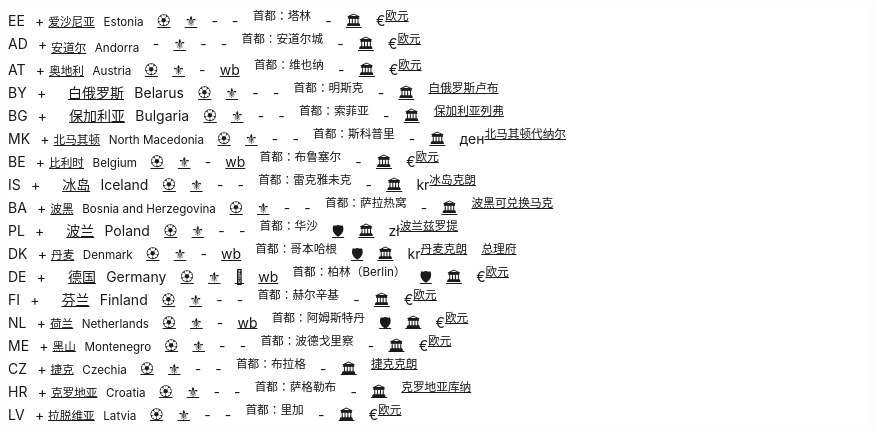 EE⠀+	<small>	[爱沙尼亚](https://www.mfa.gov.cn/web/gjhdq_676201/gj_676203/oz_678770/1206_678820/)⠀Estonia	</small>	⠀[🏵](http://EE.mofcom.gov.cn)	⠀[⚜️](http://EE.china-embassy.gov.cn)	⠀-	⠀-	⠀<sup>首都：塔林</sup>	⠀-	⠀[🏛](http://www.valitsus.ee)	⠀€<sup>[欧元](https://cn.bing.com/search?q=EUR兑CNY)</sup>	  
AD⠀+	<sub>	[安道尔](https://www.mfa.gov.cn/web/gjhdq_676201/gj_676203/oz_678770/1206_678844/)⠀Andorra	</sub>	⠀-	⠀[⚜️](http://AD.china-embassy.gov.cn)	⠀-	⠀-	⠀<sup>首都：安道尔城</sup>	⠀-	⠀[🏛](http://www.govern.ad)	⠀€<sup>[欧元](https://cn.bing.com/search?q=EUR兑CNY)</sup>	  
AT⠀+	<small>	[奥地利](https://www.mfa.gov.cn/web/gjhdq_676201/gj_676203/oz_678770/1206_678868/)⠀Austria	</small>	⠀[🏵](http://AT.mofcom.gov.cn)	⠀[⚜️](http://AT.china-embassy.gov.cn)	⠀-	⠀[wb](https://weibo.com/aodilidashiguan)	⠀<sup>首都：维也纳</sup>	⠀-	⠀[🏛](http://www.austria.gv.at)	⠀€<sup>[欧元](https://cn.bing.com/search?q=EUR兑CNY)</sup>	  
BY⠀+	　	[白俄罗斯](https://www.mfa.gov.cn/web/gjhdq_676201/gj_676203/oz_678770/1206_678892/)⠀Belarus		⠀[🏵](http://BY.mofcom.gov.cn)	⠀[⚜️](http://BY.china-embassy.gov.cn)	⠀-	⠀-	⠀<sup>首都：明斯克</sup>	⠀-	⠀[🏛](http://www.government.by)	⠀<sup>[白俄罗斯卢布](https://cn.bing.com/search?q=BYN兑CNY)</sup>	  
BG⠀+	　	[保加利亚](https://www.mfa.gov.cn/web/gjhdq_676201/gj_676203/oz_678770/1206_678916/)⠀Bulgaria		⠀[🏵](http://BG.mofcom.gov.cn)	⠀[⚜️](http://BG.china-embassy.gov.cn)	⠀-	⠀-	⠀<sup>首都：索菲亚</sup>	⠀-	⠀[🏛](http://www.government.bg)	⠀<sup>[保加利亚列弗](https://cn.bing.com/search?q=BGN兑CNY)</sup>	  
MK⠀+	<small>	[北马其顿](https://www.mfa.gov.cn/web/gjhdq_676201/gj_676203/oz_678770/1206_679474/)⠀North Macedonia	</small>	⠀[🏵](http://MK.mofcom.gov.cn)	⠀[⚜️](http://MK.china-embassy.gov.cn)	⠀-	⠀-	⠀<sup>首都：斯科普里</sup>	⠀-	⠀[🏛](http://www.vlada.mk)	⠀ден<sup>[北马其顿代纳尔](https://cn.bing.com/search?q=MKD兑CNY)</sup>	  
BE⠀+	<small>	[比利时](https://www.mfa.gov.cn/web/gjhdq_676201/gj_676203/oz_678770/1206_678940/)⠀Belgium	</small>	⠀[🏵](http://BE.mofcom.gov.cn)	⠀[⚜️](http://BE.china-embassy.gov.cn)	⠀-	⠀[wb](https://weibo.com/belgiuminchina)	⠀<sup>首都：布鲁塞尔</sup>	⠀-	⠀[🏛](http://www.belgium.be)	⠀€<sup>[欧元](https://cn.bing.com/search?q=EUR兑CNY)</sup>	  
IS⠀+	　	[冰岛](https://www.mfa.gov.cn/web/gjhdq_676201/gj_676203/oz_678770/1206_678964/)⠀Iceland		⠀[🏵](http://IS.mofcom.gov.cn)	⠀[⚜️](http://IS.china-embassy.gov.cn)	⠀-	⠀-	⠀<sup>首都：雷克雅未克</sup>	⠀-	⠀[🏛](http://www.stjr.is)	⠀kr<sup>[冰岛克朗](https://cn.bing.com/search?q=ISK兑CNY)</sup>	  
BA⠀+	<small>	[波黑](https://www.mfa.gov.cn/web/gjhdq_676201/gj_676203/oz_678770/1206_678988/)⠀Bosnia and Herzegovina	</small>	⠀[🏵](http://BA.mofcom.gov.cn)	⠀[⚜️](http://BA.china-embassy.gov.cn)	⠀-	⠀-	⠀<sup>首都：萨拉热窝</sup>	⠀-	⠀[🏛](http://www.fbihvlada.gov.ba)	⠀<sup>[波黑可兑换马克](https://cn.bing.com/search?q=BAM兑CNY)</sup>	  
PL⠀+	　	[波兰](https://www.mfa.gov.cn/web/gjhdq_676201/gj_676203/oz_678770/1206_679012/)⠀Poland		⠀[🏵](http://PL.mofcom.gov.cn)	⠀[⚜️](http://PL.china-embassy.gov.cn)	⠀-	⠀-	⠀<sup>首都：华沙</sup>	⠀[🛡](https://www.gov.pl/web/diplomacy)	⠀[🏛](http://www.kprm.gov.pl)	⠀zł<sup>[波兰兹罗提](https://cn.bing.com/search?q=PLN兑CNY)</sup>	  
DK⠀+	<small>	[丹麦](https://www.mfa.gov.cn/web/gjhdq_676201/gj_676203/oz_678770/1206_679062/)⠀Denmark	</small>	⠀[🏵](http://DK.mofcom.gov.cn)	⠀[⚜️](http://DK.china-embassy.gov.cn)	⠀-	⠀[wb](https://weibo.com/danishembassy)	⠀<sup>首都：哥本哈根</sup>	⠀[🛡](https://um.dk/en)	⠀[🏛](https://denmark.dk/)	⠀kr<sup>[丹麦克朗](https://cn.bing.com/search?q=DKK兑CNY)</sup>	⠀<sup>[总理府](https://www.stm.dk/)</sup>  
DE⠀+	　	[德国](https://www.mfa.gov.cn/web/gjhdq_676201/gj_676203/oz_678770/1206_679086/1206x0_679088/)⠀Germany		⠀[🏵](http://DE.mofcom.gov.cn)	⠀[⚜️](http://DE.china-embassy.gov.cn)	⠀[🔱](https://china.diplo.de/cn-zh)	⠀[wb](https://weibo.com/deguoshiguan)	⠀<sup>首都：柏林（Berlin）</sup>	⠀[🛡](https://www.auswaertiges-amt.de/en)	⠀[🏛](http://www.bundesregierung.de)	⠀€<sup>[欧元](https://cn.bing.com/search?q=EUR兑CNY)</sup>	  
FI⠀+	　	[芬兰](https://www.mfa.gov.cn/web/gjhdq_676201/gj_676203/oz_678770/1206_679210/)⠀Finland		⠀[🏵](http://FI.mofcom.gov.cn)	⠀[⚜️](http://FI.china-embassy.gov.cn)	⠀-	⠀-	⠀<sup>首都：赫尔辛基</sup>	⠀-	⠀[🏛](http://www.valtioneuvosto.fi/etusivu/fi.jsp)	⠀€<sup>[欧元](https://cn.bing.com/search?q=EUR兑CNY)</sup>	  
NL⠀+	<small>	[荷兰](https://www.mfa.gov.cn/web/gjhdq_676201/gj_676203/oz_678770/1206_679234/)⠀Netherlands	</small>	⠀[🏵](http://NL.mofcom.gov.cn)	⠀[⚜️](http://NL.china-embassy.gov.cn)	⠀-	⠀[wb](https://weibo.com/helandashi)	⠀<sup>首都：阿姆斯特丹</sup>	⠀[🛡](https://www.government.nl/ministries/ministry-of-foreign-affairs)	⠀[🏛](http://www.overheid.nl)	⠀€<sup>[欧元](https://cn.bing.com/search?q=EUR兑CNY)</sup>	  
ME⠀+	<small>	[黑山](https://www.mfa.gov.cn/web/gjhdq_676201/gj_676203/oz_678770/1206_679258/)⠀Montenegro	</small>	⠀[🏵](http://ME.mofcom.gov.cn)	⠀[⚜️](http://ME.china-embassy.gov.cn)	⠀-	⠀-	⠀<sup>首都：波德戈里察</sup>	⠀-	⠀[🏛](http://www.gov.me)	⠀€<sup>[欧元](https://cn.bing.com/search?q=EUR兑CNY)</sup>	  
CZ⠀+	<small>	[捷克](https://www.mfa.gov.cn/web/gjhdq_676201/gj_676203/oz_678770/1206_679282/)⠀Czechia	</small>	⠀[🏵](http://CZ.mofcom.gov.cn)	⠀[⚜️](http://CZ.china-embassy.gov.cn)	⠀-	⠀-	⠀<sup>首都：布拉格</sup>	⠀-	⠀[🏛](http://www.vlada.cz)	⠀<sup>[捷克克朗](https://cn.bing.com/search?q=CZK兑CNY)</sup>	  
HR⠀+	<small>	[克罗地亚](https://www.mfa.gov.cn/web/gjhdq_676201/gj_676203/oz_678770/1206_679306/)⠀Croatia	</small>	⠀[🏵](http://HR.mofcom.gov.cn)	⠀[⚜️](http://HR.china-embassy.gov.cn)	⠀-	⠀-	⠀<sup>首都：萨格勒布</sup>	⠀-	⠀[🏛](http://www.vlada.hr)	⠀<sup>[克罗地亚库纳](https://cn.bing.com/search?q=HRK兑CNY)</sup>	  
LV⠀+	<small>	[拉脱维亚](https://www.mfa.gov.cn/web/gjhdq_676201/gj_676203/oz_678770/1206_679330/)⠀Latvia	</small>	⠀[🏵](http://LV.mofcom.gov.cn)	⠀[⚜️](http://LV.china-embassy.gov.cn)	⠀-	⠀-	⠀<sup>首都：里加</sup>	⠀-	⠀[🏛](http://www.latvia.gov.lb)	⠀€<sup>[欧元](https://cn.bing.com/search?q=EUR兑CNY)</sup>	  
